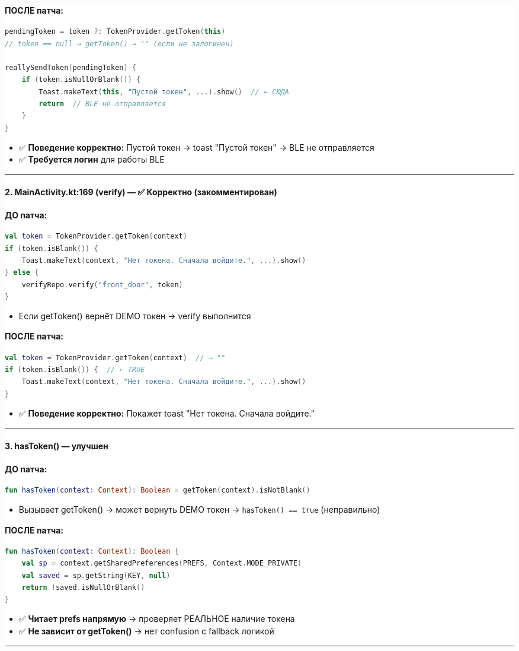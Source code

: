 **ПОСЛЕ патча:**
```kotlin
pendingToken = token ?: TokenProvider.getToken(this)
// token == null → getToken() → "" (если не залогинен)

reallySendToken(pendingToken) {
    if (token.isNullOrBlank()) {
        Toast.makeText(this, "Пустой токен", ...).show()  // ← СЮДА
        return  // BLE не отправляется
    }
}
```
- ✅ **Поведение корректно:** Пустой токен → toast "Пустой токен" → BLE не отправляется
- ✅ **Требуется логин** для работы BLE

---

#### 2. MainActivity.kt:169 (verify) — ✅ Корректно (закомментирован)

**ДО патча:**
```kotlin
val token = TokenProvider.getToken(context)
if (token.isBlank()) {
    Toast.makeText(context, "Нет токена. Сначала войдите.", ...).show()
} else {
    verifyRepo.verify("front_door", token)
}
```
- Если getToken() вернёт DEMO токен → verify выполнится

**ПОСЛЕ патча:**
```kotlin
val token = TokenProvider.getToken(context)  // → ""
if (token.isBlank()) {  // ← TRUE
    Toast.makeText(context, "Нет токена. Сначала войдите.", ...).show()
}
```
- ✅ **Поведение корректно:** Покажет toast "Нет токена. Сначала войдите."

---

#### 3. hasToken() — улучшен

**ДО патча:**
```kotlin
fun hasToken(context: Context): Boolean = getToken(context).isNotBlank()
```
- Вызывает getToken() → может вернуть DEMO токен → `hasToken() == true` (неправильно)

**ПОСЛЕ патча:**
```kotlin
fun hasToken(context: Context): Boolean {
    val sp = context.getSharedPreferences(PREFS, Context.MODE_PRIVATE)
    val saved = sp.getString(KEY, null)
    return !saved.isNullOrBlank()
}
```
- ✅ **Читает prefs напрямую** → проверяет РЕАЛЬНОЕ наличие токена
- ✅ **Не зависит от getToken()** → нет confusion с fallback логикой

---